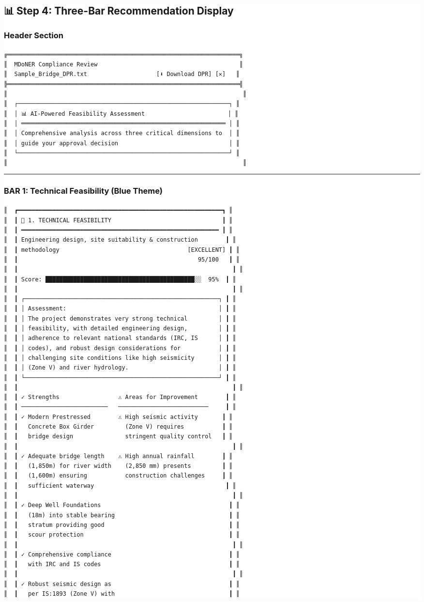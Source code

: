 
## 📊 Step 4: Three-Bar Recommendation Display

### Header Section
```
╔═══════════════════════════════════════════════════════════════════╗
║  MDoNER Compliance Review                                         ║
║  Sample_Bridge_DPR.txt                    [⬇ Download DPR] [✕]   ║
╠═══════════════════════════════════════════════════════════════════╣
║                                                                    ║
║  ┌─────────────────────────────────────────────────────────────┐ ║
║  │ 📊 AI-Powered Feasibility Assessment                        │ ║
║  │ ═══════════════════════════════════════════════════════════ │ ║
║  │ Comprehensive analysis across three critical dimensions to  │ ║
║  │ guide your approval decision                                │ ║
║  └─────────────────────────────────────────────────────────────┘ ║
║                                                                    ║
```

---

### BAR 1: Technical Feasibility (Blue Theme)
```
║  ┏━━━━━━━━━━━━━━━━━━━━━━━━━━━━━━━━━━━━━━━━━━━━━━━━━━━━━━━━━━━┓ ║
║  ┃ 🔧 1. TECHNICAL FEASIBILITY                                ┃ ║
║  ┃ ━━━━━━━━━━━━━━━━━━━━━━━━━━━━━━━━━━━━━━━━━━━━━━━━━━━━━━━━━ ┃ ║
║  ┃ Engineering design, site suitability & construction        ┃ ║
║  ┃ methodology                                     [EXCELLENT] ┃ ║
║  ┃                                                    95/100   ┃ ║
║  ┃                                                              ┃ ║
║  ┃ Score: ███████████████████████████████████████████░░  95%  ┃ ║
║  ┃                                                              ┃ ║
║  ┃ ┌────────────────────────────────────────────────────────┐ ┃ ║
║  ┃ │ Assessment:                                            │ ┃ ║
║  ┃ │ The project demonstrates very strong technical         │ ┃ ║
║  ┃ │ feasibility, with detailed engineering design,         │ ┃ ║
║  ┃ │ adherence to relevant national standards (IRC, IS      │ ┃ ║
║  ┃ │ codes), and robust design considerations for           │ ┃ ║
║  ┃ │ challenging site conditions like high seismicity       │ ┃ ║
║  ┃ │ (Zone V) and river hydrology.                          │ ┃ ║
║  ┃ └────────────────────────────────────────────────────────┘ ┃ ║
║  ┃                                                              ┃ ║
║  ┃ ✓ Strengths                 ⚠ Areas for Improvement        ┃ ║
║  ┃ ─────────────────────────   ──────────────────────────     ┃ ║
║  ┃ ✓ Modern Prestressed        ⚠ High seismic activity       ┃ ║
║  ┃   Concrete Box Girder         (Zone V) requires           ┃ ║
║  ┃   bridge design               stringent quality control   ┃ ║
║  ┃                                                              ┃ ║
║  ┃ ✓ Adequate bridge length    ⚠ High annual rainfall        ┃ ║
║  ┃   (1,850m) for river width    (2,850 mm) presents         ┃ ║
║  ┃   (1,600m) ensuring           construction challenges     ┃ ║
║  ┃   sufficient waterway                                      ┃ ║
║  ┃                                                              ┃ ║
║  ┃ ✓ Deep Well Foundations                                     ┃ ║
║  ┃   (18m) into stable bearing                                 ┃ ║
║  ┃   stratum providing good                                    ┃ ║
║  ┃   scour protection                                          ┃ ║
║  ┃                                                              ┃ ║
║  ┃ ✓ Comprehensive compliance                                  ┃ ║
║  ┃   with IRC and IS codes                                     ┃ ║
║  ┃                                                              ┃ ║
║  ┃ ✓ Robust seismic design as                                  ┃ ║
║  ┃   per IS:1893 (Zone V) with                                 ┃ ║
```